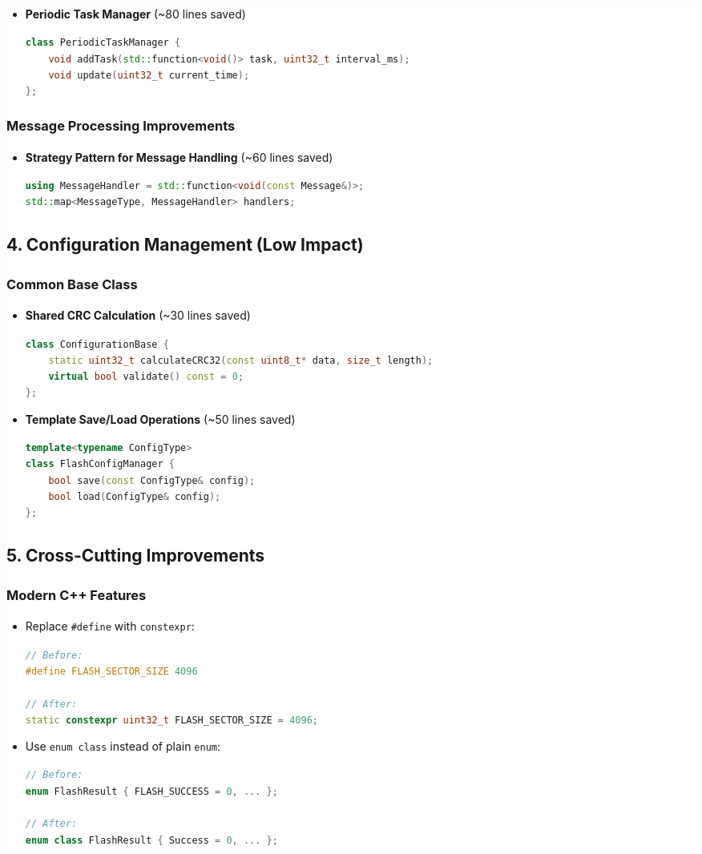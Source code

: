 - **Periodic Task Manager** (~80 lines saved)
  ```cpp
  class PeriodicTaskManager {
      void addTask(std::function<void()> task, uint32_t interval_ms);
      void update(uint32_t current_time);
  };
  ```

### Message Processing Improvements
- **Strategy Pattern for Message Handling** (~60 lines saved)
  ```cpp
  using MessageHandler = std::function<void(const Message&)>;
  std::map<MessageType, MessageHandler> handlers;
  ```

## 4. Configuration Management (Low Impact)

### Common Base Class
- **Shared CRC Calculation** (~30 lines saved)
  ```cpp
  class ConfigurationBase {
      static uint32_t calculateCRC32(const uint8_t* data, size_t length);
      virtual bool validate() const = 0;
  };
  ```

- **Template Save/Load Operations** (~50 lines saved)
  ```cpp
  template<typename ConfigType>
  class FlashConfigManager {
      bool save(const ConfigType& config);
      bool load(ConfigType& config);
  };
  ```

## 5. Cross-Cutting Improvements

### Modern C++ Features
- Replace `#define` with `constexpr`:
  ```cpp
  // Before:
  #define FLASH_SECTOR_SIZE 4096
  
  // After:
  static constexpr uint32_t FLASH_SECTOR_SIZE = 4096;
  ```

- Use `enum class` instead of plain `enum`:
  ```cpp
  // Before:
  enum FlashResult { FLASH_SUCCESS = 0, ... };
  
  // After:
  enum class FlashResult { Success = 0, ... };
  ```
